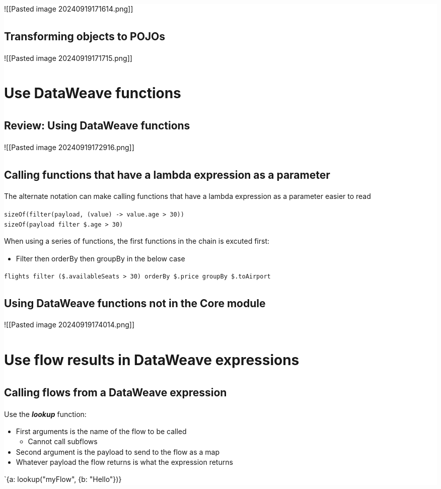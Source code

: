 ![[Pasted image 20240919171614.png]]

## Transforming objects to POJOs

![[Pasted image 20240919171715.png]]



# Use DataWeave functions

## Review: Using DataWeave functions

![[Pasted image 20240919172916.png]]

## Calling functions that have a lambda expression as a parameter

The alternate notation can make calling functions that have a lambda expression as a parameter easier to read
```
sizeOf(filter(payload, (value) -> value.age > 30))
sizeOf(payload filter $.age > 30)
```

When using a series of functions, the first functions in the chain is excuted first:
- Filter then orderBy then groupBy in the below case

`flights filter ($.availableSeats > 30) orderBy $.price groupBy $.toAirport`

## Using DataWeave functions not in the Core module

![[Pasted image 20240919174014.png]]


# Use flow results in DataWeave expressions

## Calling flows from a DataWeave expression

Use the ***lookup*** function:
- First arguments is the name of the flow to be called
	- Cannot call subflows
- Second argument is the payload to send to the flow as a map
- Whatever payload the flow returns is what the expression returns

`{a: lookup("myFlow", {b: "Hello"})}